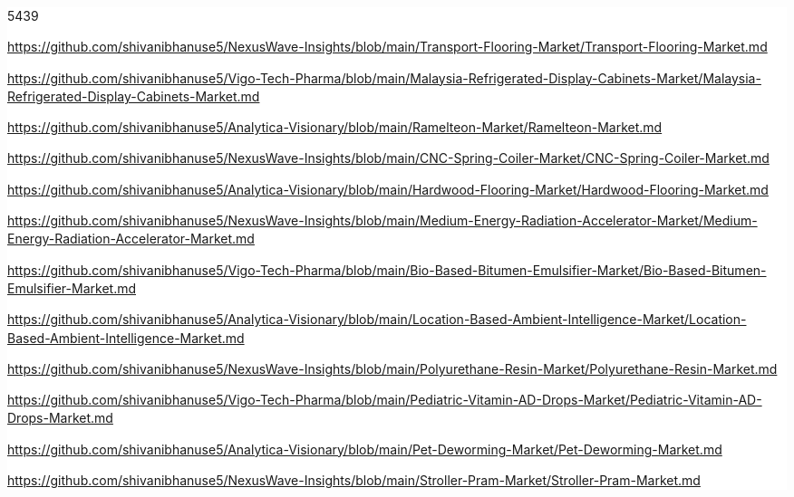 5439</p><p><a href="https://github.com/shivanibhanuse5/NexusWave-Insights/blob/main/Transport-Flooring-Market/Transport-Flooring-Market.md">https://github.com/shivanibhanuse5/NexusWave-Insights/blob/main/Transport-Flooring-Market/Transport-Flooring-Market.md</a></p><p><a href="https://github.com/shivanibhanuse5/Vigo-Tech-Pharma/blob/main/Malaysia-Refrigerated-Display-Cabinets-Market/Malaysia-Refrigerated-Display-Cabinets-Market.md">https://github.com/shivanibhanuse5/Vigo-Tech-Pharma/blob/main/Malaysia-Refrigerated-Display-Cabinets-Market/Malaysia-Refrigerated-Display-Cabinets-Market.md</a></p><p><a href="https://github.com/shivanibhanuse5/Analytica-Visionary/blob/main/Ramelteon-Market/Ramelteon-Market.md">https://github.com/shivanibhanuse5/Analytica-Visionary/blob/main/Ramelteon-Market/Ramelteon-Market.md</a></p><p><a href="https://github.com/shivanibhanuse5/NexusWave-Insights/blob/main/CNC-Spring-Coiler-Market/CNC-Spring-Coiler-Market.md">https://github.com/shivanibhanuse5/NexusWave-Insights/blob/main/CNC-Spring-Coiler-Market/CNC-Spring-Coiler-Market.md</a></p><p><a href="https://github.com/shivanibhanuse5/Analytica-Visionary/blob/main/Hardwood-Flooring-Market/Hardwood-Flooring-Market.md">https://github.com/shivanibhanuse5/Analytica-Visionary/blob/main/Hardwood-Flooring-Market/Hardwood-Flooring-Market.md</a></p><p><a href="https://github.com/shivanibhanuse5/NexusWave-Insights/blob/main/Medium-Energy-Radiation-Accelerator-Market/Medium-Energy-Radiation-Accelerator-Market.md">https://github.com/shivanibhanuse5/NexusWave-Insights/blob/main/Medium-Energy-Radiation-Accelerator-Market/Medium-Energy-Radiation-Accelerator-Market.md</a></p><p><a href="https://github.com/shivanibhanuse5/Vigo-Tech-Pharma/blob/main/Bio-Based-Bitumen-Emulsifier-Market/Bio-Based-Bitumen-Emulsifier-Market.md">https://github.com/shivanibhanuse5/Vigo-Tech-Pharma/blob/main/Bio-Based-Bitumen-Emulsifier-Market/Bio-Based-Bitumen-Emulsifier-Market.md</a></p><p><a href="https://github.com/shivanibhanuse5/Analytica-Visionary/blob/main/Location-Based-Ambient-Intelligence-Market/Location-Based-Ambient-Intelligence-Market.md">https://github.com/shivanibhanuse5/Analytica-Visionary/blob/main/Location-Based-Ambient-Intelligence-Market/Location-Based-Ambient-Intelligence-Market.md</a></p><p><a href="https://github.com/shivanibhanuse5/NexusWave-Insights/blob/main/Polyurethane-Resin-Market/Polyurethane-Resin-Market.md">https://github.com/shivanibhanuse5/NexusWave-Insights/blob/main/Polyurethane-Resin-Market/Polyurethane-Resin-Market.md</a></p><p><a href="https://github.com/shivanibhanuse5/Vigo-Tech-Pharma/blob/main/Pediatric-Vitamin-AD-Drops-Market/Pediatric-Vitamin-AD-Drops-Market.md">https://github.com/shivanibhanuse5/Vigo-Tech-Pharma/blob/main/Pediatric-Vitamin-AD-Drops-Market/Pediatric-Vitamin-AD-Drops-Market.md</a></p><p><a href="https://github.com/shivanibhanuse5/Analytica-Visionary/blob/main/Pet-Deworming-Market/Pet-Deworming-Market.md">https://github.com/shivanibhanuse5/Analytica-Visionary/blob/main/Pet-Deworming-Market/Pet-Deworming-Market.md</a></p><p><a href="https://github.com/shivanibhanuse5/NexusWave-Insights/blob/main/Stroller-Pram-Market/Stroller-Pram-Market.md">https://github.com/shivanibhanuse5/NexusWave-Insights/blob/main/Stroller-Pram-Market/Stroller-Pram-Market.md</a></p>
